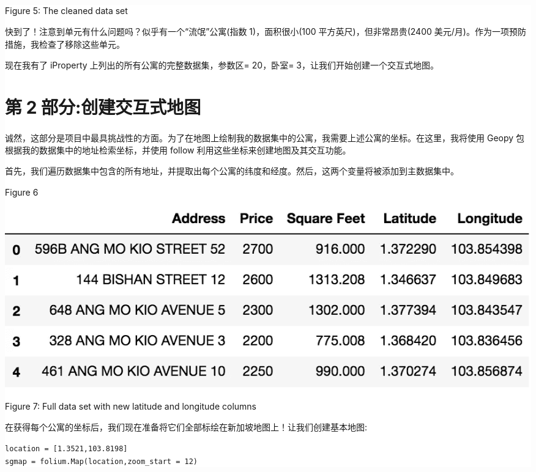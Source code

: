Figure 5: The cleaned data set

快到了！注意到单元有什么问题吗？似乎有一个“流氓”公寓(指数 1)，面积很小(100 平方英尺)，但非常昂贵(2400 美元/月)。作为一项预防措施，我检查了移除这些单元。

现在我有了 iProperty 上列出的所有公寓的完整数据集，参数区= 20，卧室= 3，让我们开始创建一个交互式地图。

# 第 2 部分:创建交互式地图

诚然，这部分是项目中最具挑战性的方面。为了在地图上绘制我的数据集中的公寓，我需要上述公寓的坐标。在这里，我将使用 Geopy 包根据我的数据集中的地址检索坐标，并使用 follow 利用这些坐标来创建地图及其交互功能。

首先，我们遍历数据集中包含的所有地址，并提取出每个公寓的纬度和经度。然后，这两个变量将被添加到主数据集中。

Figure 6

![](img/50fb01212673b1aa33b4e0e9b3ab42a1.png)

Figure 7: Full data set with new latitude and longitude columns

在获得每个公寓的坐标后，我们现在准备将它们全部标绘在新加坡地图上！让我们创建基本地图:

```
location = [1.3521,103.8198]
sgmap = folium.Map(location,zoom_start = 12)
```
